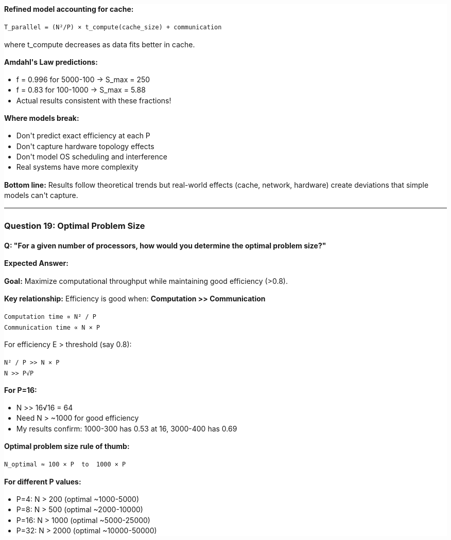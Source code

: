 **Refined model accounting for cache:**
```
T_parallel = (N²/P) × t_compute(cache_size) + communication
```
where t_compute decreases as data fits better in cache.

**Amdahl's Law predictions:**
- f = 0.996 for 5000-100 → S_max = 250
- f = 0.83 for 100-1000 → S_max = 5.88
- Actual results consistent with these fractions!

**Where models break:**
- Don't predict exact efficiency at each P
- Don't capture hardware topology effects  
- Don't model OS scheduling and interference
- Real systems have more complexity

**Bottom line:** Results follow theoretical trends but real-world effects (cache, network, hardware) create deviations that simple models can't capture.

---

### **Question 19: Optimal Problem Size**
**Q: "For a given number of processors, how would you determine the optimal problem size?"**

**Expected Answer:**

**Goal:** Maximize computational throughput while maintaining good efficiency (>0.8).

**Key relationship:**
Efficiency is good when: **Computation >> Communication**

```
Computation time ∝ N² / P
Communication time ∝ N × P
```

For efficiency E > threshold (say 0.8):
```
N² / P >> N × P
N >> P√P
```

**For P=16:**
- N >> 16√16 = 64
- Need N > ~1000 for good efficiency
- My results confirm: 1000-300 has 0.53 at 16, 3000-400 has 0.69

**Optimal problem size rule of thumb:**
```
N_optimal ≈ 100 × P  to  1000 × P
```

**For different P values:**
- P=4: N > 200 (optimal ~1000-5000)
- P=8: N > 500 (optimal ~2000-10000)
- P=16: N > 1000 (optimal ~5000-25000)
- P=32: N > 2000 (optimal ~10000-50000)
